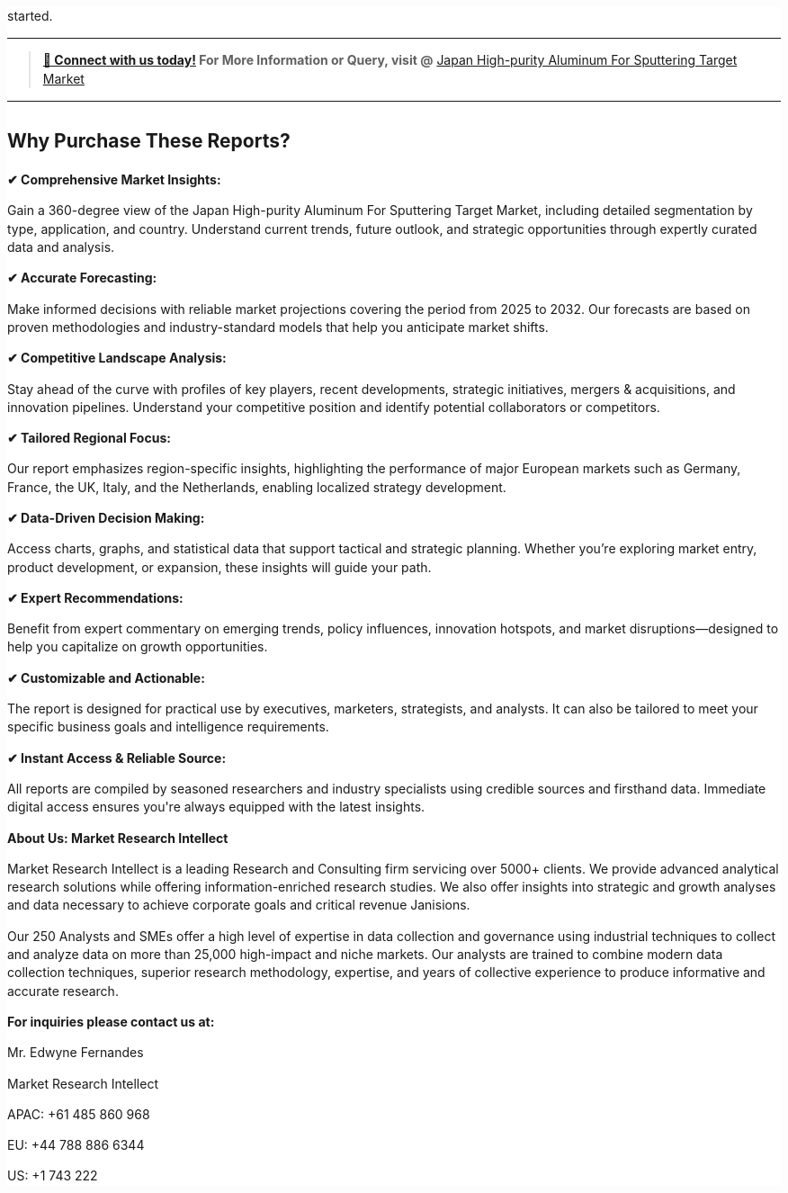started.</p><hr /><blockquote><p><span class="font-[700]"><strong><a href="https://www.marketresearchintellect.com/product/global-high-purity-aluminum-for-sputtering-target-market/?utm_source=Linkedin&utm_medium=042">📩 Connect with us today!</a> For More Information or Query, visit&nbsp;@</strong>&nbsp;</span><span class="font-[700]"><a href="https://www.marketresearchintellect.com/product/global-high-purity-aluminum-for-sputtering-target-market/?utm_source=Linkedin&utm_medium=042" target="_blank" data-tracking-control-name="article-ssr-frontend-pulse_little-text-block" data-tracking-will-navigate="" data-test-link="">Japan High-purity Aluminum For Sputtering Target Market</a></span></p></blockquote><hr /><h2>Why Purchase These Reports?</h2><p><strong>✔ Comprehensive Market Insights:</strong></p><p>Gain a 360-degree view of the Japan High-purity Aluminum For Sputtering Target Market, including detailed segmentation by type, application, and country. Understand current trends, future outlook, and strategic opportunities through expertly curated data and analysis.</p><p><strong>✔ Accurate Forecasting:</strong></p><p>Make informed decisions with reliable market projections covering the period from 2025 to 2032. Our forecasts are based on proven methodologies and industry-standard models that help you anticipate market shifts.</p><p><strong>✔ Competitive Landscape Analysis:</strong></p><p>Stay ahead of the curve with profiles of key players, recent developments, strategic initiatives, mergers &amp; acquisitions, and innovation pipelines. Understand your competitive position and identify potential collaborators or competitors.</p><p><strong>✔ Tailored Regional Focus:</strong></p><p>Our report emphasizes region-specific insights, highlighting the performance of major European markets such as Germany, France, the UK, Italy, and the Netherlands, enabling localized strategy development.</p><p><strong>✔ Data-Driven Decision Making:</strong></p><p>Access charts, graphs, and statistical data that support tactical and strategic planning. Whether you&rsquo;re exploring market entry, product development, or expansion, these insights will guide your path.</p><p><strong>✔ Expert Recommendations:</strong></p><p>Benefit from expert commentary on emerging trends, policy influences, innovation hotspots, and market disruptions&mdash;designed to help you capitalize on growth opportunities.</p><p><strong>✔ Customizable and Actionable:</strong></p><p>The report is designed for practical use by executives, marketers, strategists, and analysts. It can also be tailored to meet your specific business goals and intelligence requirements.</p><p><strong>✔ Instant Access &amp; Reliable Source:</strong></p><p>All reports are compiled by seasoned researchers and industry specialists using credible sources and firsthand data. Immediate digital access ensures you're always equipped with the latest insights.</p><p><strong><span class="font-[700]">About Us: Market Research Intellect</span></strong></p><p><span class="">Market Research Intellect is a leading Research and Consulting firm servicing over 5000+ clients. We provide advanced analytical research solutions while offering information-enriched research studies.&nbsp;</span>We also offer insights into strategic and growth analyses and data necessary to achieve corporate goals and critical revenue Janisions.</p><p><span class="">Our 250 Analysts and SMEs offer a high level of expertise in data collection and governance using industrial techniques to collect and analyze data on more than 25,000 high-impact and niche markets. Our analysts are trained to combine modern data collection techniques, superior research methodology, expertise, and years of collective experience to produce informative and accurate research.</span></p><p><strong>For inquiries please contact us at:</strong></p><p>Mr. Edwyne Fernandes</p><p>Market Research Intellect</p><p>APAC: +61 485 860 968</p><p>EU: +44 788 886 6344</p><p>US: +1 743 222